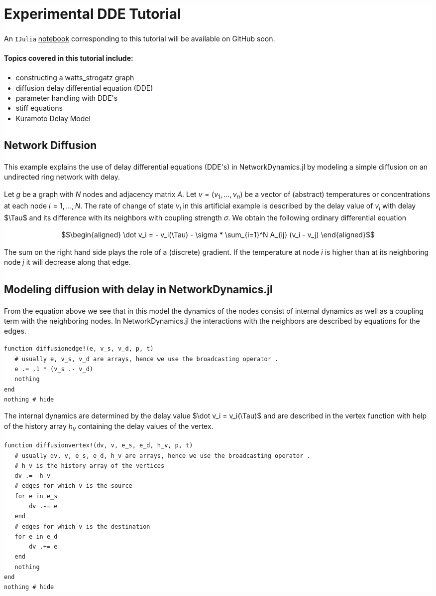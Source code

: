 # Experimental DDE Tutorial

 An `IJulia` [notebook](https://github.com/FHell/NetworkDynamics.jl/tree/master/examples) corresponding to this tutorial will be available on GitHub soon.

#### Topics covered in this tutorial include:
 * constructing a watts_strogatz graph
 * diffusion delay differential equation (DDE)
 * parameter handling with DDE's
 * stiff equations
 * Kuramoto Delay Model

## Network Diffusion

This example explains the use of delay differential equations (DDE's) in NetworkDynamics.jl by modeling a simple diffusion on an undirected ring network with delay.

Let $g$ be a graph with $N$ nodes and adjacency matrix $A$. Let $v = (v_1, \dots, v_n)$ be a vector of (abstract) temperatures or concentrations at each node $i = 1, \dots, N$. The rate of change of state $v_i$ in this artificial example is described by the delay value of $v_i$ with delay $\Tau$ and its difference with its neighbors with coupling strength $\sigma$. We obtain the following ordinary differential equation

```math
\begin{aligned}
\dot v_i = - v_i(\Tau) - \sigma * \sum_{i=1}^N A_{ij} (v_i - v_j)
\end{aligned}
```

The sum on the right hand side plays the role of a (discrete) gradient. If the temperature at node $i$ is higher than at its neighboring node $j$ it will decrease along that edge.

## Modeling diffusion with delay in NetworkDynamics.jl

From the equation above we see that in this model the dynamics of the nodes consist of internal dynamics as well as a coupling term with the neighboring nodes. In NetworkDynamics.jl the interactions with the neighbors are described by equations for the edges.

```@example DDEVertex
function diffusionedge!(e, v_s, v_d, p, t)
   # usually e, v_s, v_d are arrays, hence we use the broadcasting operator .
   e .= .1 * (v_s .- v_d)
   nothing
end
nothing # hide
```
The internal dynamics are determined by the delay value $\dot v_i = v_i(\Tau)$ and are described in the vertex function with help of the history array $h_v$ containing the delay values of the vertex.
```@example DDEVertex
function diffusionvertex!(dv, v, e_s, e_d, h_v, p, t)
   # usually dv, v, e_s, e_d, h_v are arrays, hence we use the broadcasting operator .
   # h_v is the history array of the vertices
   dv .= -h_v
   # edges for which v is the source
   for e in e_s
       dv .-= e
   end
   # edges for which v is the destination
   for e in e_d
       dv .+= e
   end
   nothing
end
nothing # hide
```